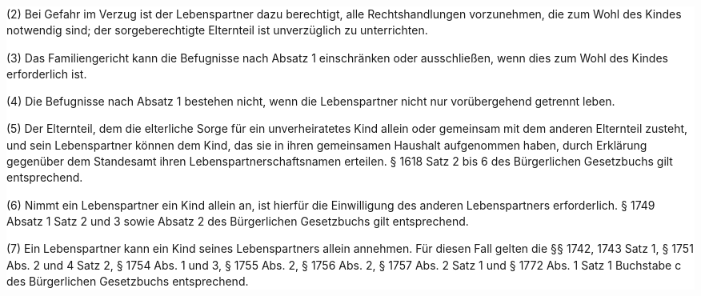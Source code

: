 </div>

<div class="jurAbsatz">

(2) Bei Gefahr im Verzug ist der Lebenspartner dazu berechtigt, alle
Rechtshandlungen vorzunehmen, die zum Wohl des Kindes notwendig sind;
der sorgeberechtigte Elternteil ist unverzüglich zu unterrichten.

</div>

<div class="jurAbsatz">

(3) Das Familiengericht kann die Befugnisse nach Absatz 1 einschränken
oder ausschließen, wenn dies zum Wohl des Kindes erforderlich ist.

</div>

<div class="jurAbsatz">

(4) Die Befugnisse nach Absatz 1 bestehen nicht, wenn die Lebenspartner
nicht nur vorübergehend getrennt leben.

</div>

<div class="jurAbsatz">

(5) Der Elternteil, dem die elterliche Sorge für ein unverheiratetes
Kind allein oder gemeinsam mit dem anderen Elternteil zusteht, und sein
Lebenspartner können dem Kind, das sie in ihren gemeinsamen Haushalt
aufgenommen haben, durch Erklärung gegenüber dem Standesamt ihren
Lebenspartnerschaftsnamen erteilen. § 1618 Satz 2 bis 6 des Bürgerlichen
Gesetzbuchs gilt entsprechend.

</div>

<div class="jurAbsatz">

(6) Nimmt ein Lebenspartner ein Kind allein an, ist hierfür die
Einwilligung des anderen Lebenspartners erforderlich. § 1749 Absatz 1
Satz 2 und 3 sowie Absatz 2 des Bürgerlichen Gesetzbuchs gilt
entsprechend.

</div>

<div class="jurAbsatz">

(7) Ein Lebenspartner kann ein Kind seines Lebenspartners allein
annehmen. Für diesen Fall gelten die §§ 1742, 1743 Satz 1, § 1751 Abs. 2
und 4 Satz 2, § 1754 Abs. 1 und 3, § 1755 Abs. 2, § 1756 Abs. 2, § 1757
Abs. 2 Satz 1 und § 1772 Abs. 1 Satz 1 Buchstabe c des Bürgerlichen
Gesetzbuchs entsprechend.

</div>

</div>

</div>

</div>

<span id="BJNR026610001BJNE001003308.html"></span>
